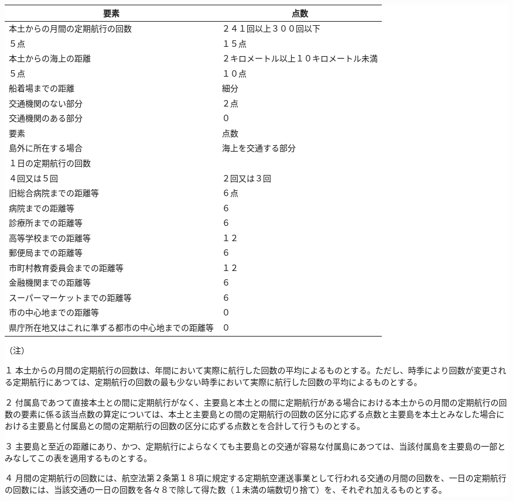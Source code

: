 要素 | 点数  
---|---  
本土からの月間の定期航行の回数 | ２４１回以上３００回以下 | １８１回以上２４０回以下 | １５１回以上１８０回以下 | １２１回以上１５０回以下 | ９１回以上１２０回以下 | ６１回以上９０回以下 | ５１回以上６０回以下 | ４１回以上５０回以下 | ３１回以上４０回以下 | ２１回以上３０回以下 | １７回以上２０回以下 | １３回以上１６回以下 | ９回以上１２回以下 | ８回以下 |  |  |  |   
| ５点 | １５点 | ２０点 | ２５点 | ３０点 | ４０点 | ５０点 | ６０点 | ７０点 | ８０点 | １００点 | １２０点 | １６０点 | ２００点 |  |  |  |   
本土からの海上の距離 | ２キロメートル以上１０キロメートル未満 | １０キロメートル以上１５キロメートル未満 | １５キロメートル以上２５キロメートル未満 | ２５キロメートル以上４０キロメートル未満 | ４０キロメートル以上６０キロメートル未満 | ６０キロメートル以上１００キロメートル未満 | １００キロメートル以上１４０キロメートル未満 | １４０キロメートル以上１９０キロメートル未満 | １９０キロメートル以上２５０キロメートル未満 | ２５０キロメートル以上３５０キロメートル未満 | ３５０キロメートル以上５００キロメートル未満 | ５００キロメートル以上 |  |  |  |  |  |   
| ５点 | １０点 | １５点 | ２０点 | ２５点 | ３０点 | ４０点 | ５０点 | ６０点 | ７０点 | ８０点 | ９０点 |  |  |  |  |  |   
船着場までの距離 | 細分 | ２キロメートル以上４キロメートル未満 | ４キロメートル以上６キロメートル未満 | ６キロメートル以上８キロメートル未満 | ８キロメートル以上１０キロメートル未満 | １０キロメートル以上１２キロメートル未満 | １２キロメートル以上１４キロメートル未満 | １４キロメートル以上１６キロメートル未満 | １６キロメートル以上２０キロメートル未満 | ２０キロメートル以上２４キロメートル未満 | ２４キロメートル以上２８キロメートル未満 | ２８キロメートル以上３２キロメートル未満 | ３２キロメートル以上３６キロメートル未満 | ３６キロメートル以上４０キロメートル未満 | ４０キロメートル以上４４キロメートル未満 | ４４キロメートル以上４８キロメートル未満 | ４８キロメートル以上５４キロメートル未満 | ５４キロメートル以上６０キロメートル未満 | ６０キロメートル以上  
| 交通機関のない部分 | ２点 | ４点 | ６点 | ８点 | １０点 | １２点 | １４点 | １６点 | ２０点 | ２４点 | ２８点 | ３２点 | ３６点 | ４０点 | ４０点 | ４０点 | ４０点 | ４０点  
| 交通機関のある部分 | ０ | １ | １ | １ | １ | １ | ２ | ２ | ３ | ４ | ５ | ６ | ７ | ８ | ９ | １０ | １１ | １２  
要素 | 点数  
| 島外に所在する場合 | 海上を交通する部分 | 陸上を交通する部分  
| １日の定期航行の回数 |   
| ４回又は５回 | ２回又は３回 | １回以下 |   
旧総合病院までの距離等 | ６点 | ２点 | ４点 | ６点 | 別表第一によって算定する。  
病院までの距離等 | ６ | ２ | ４ | ６ | 別表第一によって算定する。  
診療所までの距離等 | ６ | ２ | ４ | ６ | 別表第一によって算定する。  
高等学校までの距離等 | １２ | ４ | ８ | １２ | 別表第一によって算定する。  
郵便局までの距離等 | ６ | ２ | ４ | ６ | 別表第一によって算定する。  
市町村教育委員会までの距離等 | １２ | ４ | ８ | １２ | 別表第一によって算定する。  
金融機関までの距離等 | ６ | ２ | ４ | ６ | 別表第一によって算定する。  
スーパーマーケットまでの距離等 | ６ | ２ | ４ | ６ | 別表第一によって算定する。  
市の中心地までの距離等 | ０ | ０ | ０ | ０ | 別表第一によって算定する。  
県庁所在地又はこれに準ずる都市の中心地までの距離等 | ０ | ０ | ０ | ０ | 別表第一によって算定する。  
  
（注）

１ 本土からの月間の定期航行の回数は、年間において実際に航行した回数の平均によるものとする。ただし、時季により回数が変更される定期航行にあつては、定期航行の回数の最も少ない時季において実際に航行した回数の平均によるものとする。

２ 付属島であつて直接本土との間に定期航行がなく、主要島と本土との間に定期航行がある場合における本土からの月間の定期航行の回数の要素に係る該当点数の算定については、本土と主要島との間の定期航行の回数の区分に応ずる点数と主要島を本土とみなした場合における主要島と付属島との間の定期航行の回数の区分に応ずる点数とを合計して行うものとする。

３ 主要島と至近の距離にあり、かつ、定期航行によらなくても主要島との交通が容易な付属島にあつては、当該付属島を主要島の一部とみなしてこの表を適用するものとする。

４ 月間の定期航行の回数には、航空法第２条第１８項に規定する定期航空運送事業として行われる交通の月間の回数を、一日の定期航行の回数には、当該交通の一日の回数を各々８で除して得た数（１未満の端数切り捨て）を、それぞれ加えるものとする。
